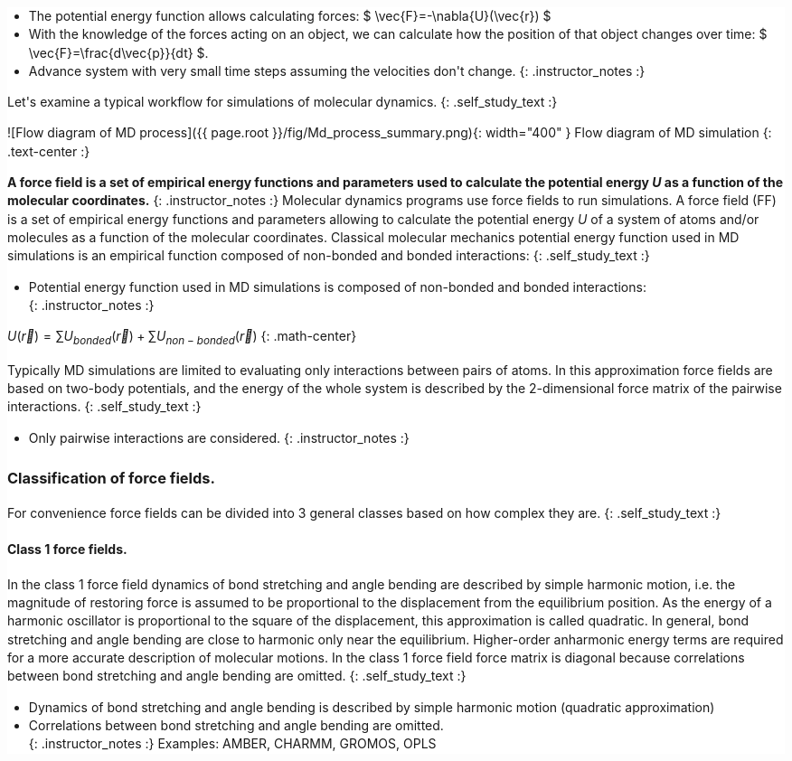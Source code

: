- The potential energy function allows calculating forces: $ \vec{F}=-\nabla{U}(\vec{r}) $
- With the knowledge of the forces acting on an object, we can calculate how the position of that object changes over time:  $ \vec{F}=\frac{d\vec{p}}{dt} $.
- Advance system with very small time steps assuming the velocities don't change.
{: .instructor_notes :}

Let's examine a typical workflow for simulations of molecular dynamics.
{: .self_study_text :}

![Flow diagram of MD process]({{ page.root }}/fig/Md_process_summary.png){: width="400" }
Flow diagram of MD simulation
{: .text-center :}

**A force field is a set of empirical energy functions and parameters used to calculate the potential energy *U* as a function of the molecular coordinates.**
{: .instructor_notes :}
Molecular dynamics programs use force fields to run simulations. A force field (FF) is a set of empirical energy functions and parameters allowing to calculate the potential energy *U* of a system of atoms and/or molecules as a function of the molecular coordinates. Classical molecular mechanics potential energy function used in MD simulations is an empirical function composed of non-bonded and bonded interactions:
{: .self_study_text :}
- Potential energy function used in MD simulations is composed of non-bonded and bonded interactions:  
{: .instructor_notes :}

$U(\vec{r})=\sum{U_{bonded}}(\vec{r})+\sum{U_{non-bonded}}(\vec{r})$
{: .math-center}

Typically MD simulations are limited to evaluating only interactions between pairs of atoms. In this approximation force fields are based on two-body potentials, and the energy of the whole system is described by the 2-dimensional force matrix of the pairwise interactions.
{: .self_study_text :}
- Only pairwise interactions are considered.
{: .instructor_notes :}

### Classification of force fields. ###
For convenience force fields can be divided into 3 general classes based on how complex they are.
{: .self_study_text :}
#### Class 1 force fields.
In the class 1 force field dynamics of bond stretching and angle bending are described by simple harmonic motion, i.e. the magnitude of restoring force is assumed to be proportional to the displacement from the equilibrium position. As the energy of a harmonic oscillator is proportional to the square of the displacement, this approximation is called quadratic. In general, bond stretching and angle bending are close to harmonic only near the equilibrium. Higher-order anharmonic energy terms are required for a more accurate description of molecular motions. In the class 1 force field force matrix is diagonal because correlations between bond stretching and angle bending are omitted.
{: .self_study_text :}
- Dynamics of bond stretching and angle bending is described by simple harmonic motion (quadratic approximation)
- Correlations between bond stretching and angle bending are omitted.  
{: .instructor_notes :}
Examples: AMBER, CHARMM, GROMOS, OPLS
